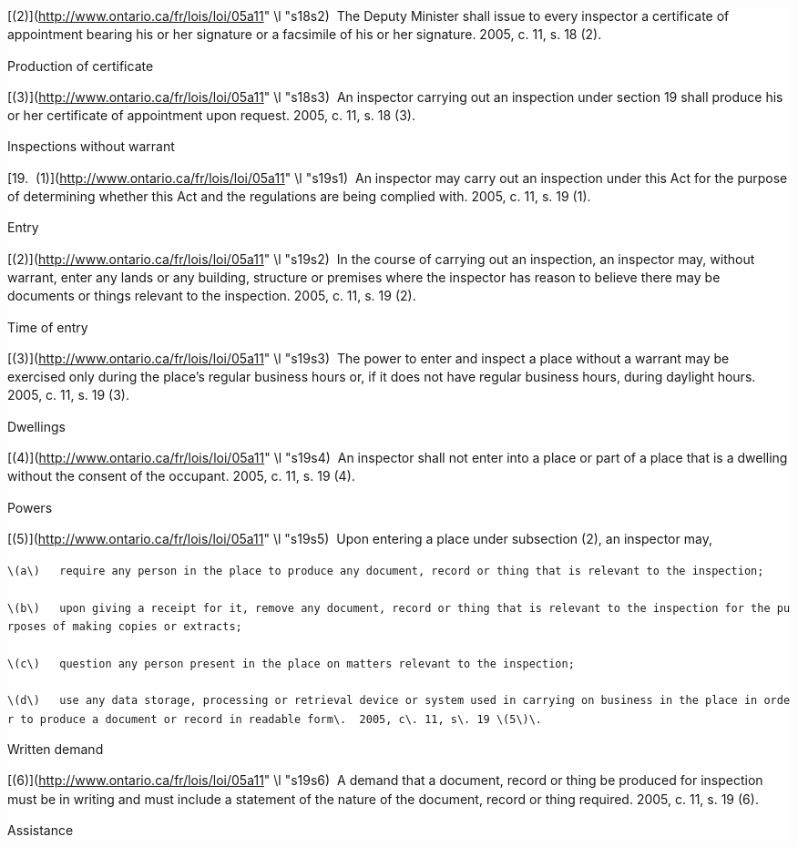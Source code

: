 <a id="s18s2"></a>	[\(2\)](http://www.ontario.ca/fr/lois/loi/05a11" \l "s18s2)  The Deputy Minister shall issue to every inspector a certificate of appointment bearing his or her signature or a facsimile of his or her signature\.  2005, c\. 11, s\. 18 \(2\)\.

Production of certificate

<a id="s18s3"></a>	[\(3\)](http://www.ontario.ca/fr/lois/loi/05a11" \l "s18s3)  An inspector carrying out an inspection under section 19 shall produce his or her certificate of appointment upon request\.  2005, c\. 11, s\. 18 \(3\)\.

Inspections without warrant

<a id="s19s1"></a>	<a id="BK25"></a>[19\.  \(1\)](http://www.ontario.ca/fr/lois/loi/05a11" \l "s19s1)  An inspector may carry out an inspection under this Act for the purpose of determining whether this Act and the regulations are being complied with\.  2005, c\. 11, s\. 19 \(1\)\.

Entry

<a id="s19s2"></a>	[\(2\)](http://www.ontario.ca/fr/lois/loi/05a11" \l "s19s2)  In the course of carrying out an inspection, an inspector may, without warrant, enter any lands or any building, structure or premises where the inspector has reason to believe there may be documents or things relevant to the inspection\.  2005, c\. 11, s\. 19 \(2\)\.

Time of entry

<a id="s19s3"></a>	[\(3\)](http://www.ontario.ca/fr/lois/loi/05a11" \l "s19s3)  The power to enter and inspect a place without a warrant may be exercised only during the place’s regular business hours or, if it does not have regular business hours, during daylight hours\.  2005, c\. 11, s\. 19 \(3\)\.

Dwellings

<a id="s19s4"></a>	[\(4\)](http://www.ontario.ca/fr/lois/loi/05a11" \l "s19s4)  An inspector shall not enter into a place or part of a place that is a dwelling without the consent of the occupant\.  2005, c\. 11, s\. 19 \(4\)\.

Powers

<a id="s19s5"></a>	[\(5\)](http://www.ontario.ca/fr/lois/loi/05a11" \l "s19s5)  Upon entering a place under subsection \(2\), an inspector may,

	\(a\)	require any person in the place to produce any document, record or thing that is relevant to the inspection;

	\(b\)	upon giving a receipt for it, remove any document, record or thing that is relevant to the inspection for the purposes of making copies or extracts;

	\(c\)	question any person present in the place on matters relevant to the inspection;

	\(d\)	use any data storage, processing or retrieval device or system used in carrying on business in the place in order to produce a document or record in readable form\.  2005, c\. 11, s\. 19 \(5\)\.

Written demand

<a id="s19s6"></a>	[\(6\)](http://www.ontario.ca/fr/lois/loi/05a11" \l "s19s6)  A demand that a document, record or thing be produced for inspection must be in writing and must include a statement of the nature of the document, record or thing required\.  2005, c\. 11, s\. 19 \(6\)\.

Assistance
